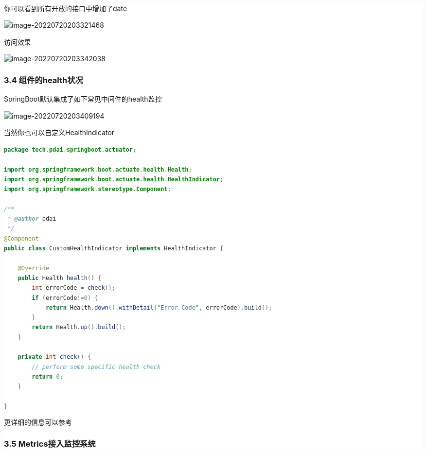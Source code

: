 ```yml

```

你可以看到所有开放的接口中增加了date

![image-20220720203321468](https://raw.gitmirror.com/MrJackC/PicGoImages/main/other/202404232200896.png)

访问效果

![image-20220720203342038](https://raw.gitmirror.com/MrJackC/PicGoImages/main/other/202404232200928.png)

### 3.4 组件的health状况

SpringBoot默认集成了如下常见中间件的health监控

![image-20220720203409194](https://raw.gitmirror.com/MrJackC/PicGoImages/main/other/202404232200969.png)

当然你也可以自定义HealthIndicator

```java
package tech.pdai.springboot.actuator;

import org.springframework.boot.actuate.health.Health;
import org.springframework.boot.actuate.health.HealthIndicator;
import org.springframework.stereotype.Component;

/**
 * @author pdai
 */
@Component
public class CustomHealthIndicator implements HealthIndicator {

    @Override
    public Health health() {
        int errorCode = check();
        if (errorCode!=0) {
            return Health.down().withDetail("Error Code", errorCode).build();
        }
        return Health.up().build();
    }

    private int check() {
        // perform some specific health check
        return 0;
    }

}
```

更详细的信息可以参考

### 3.5 Metrics接入监控系统
